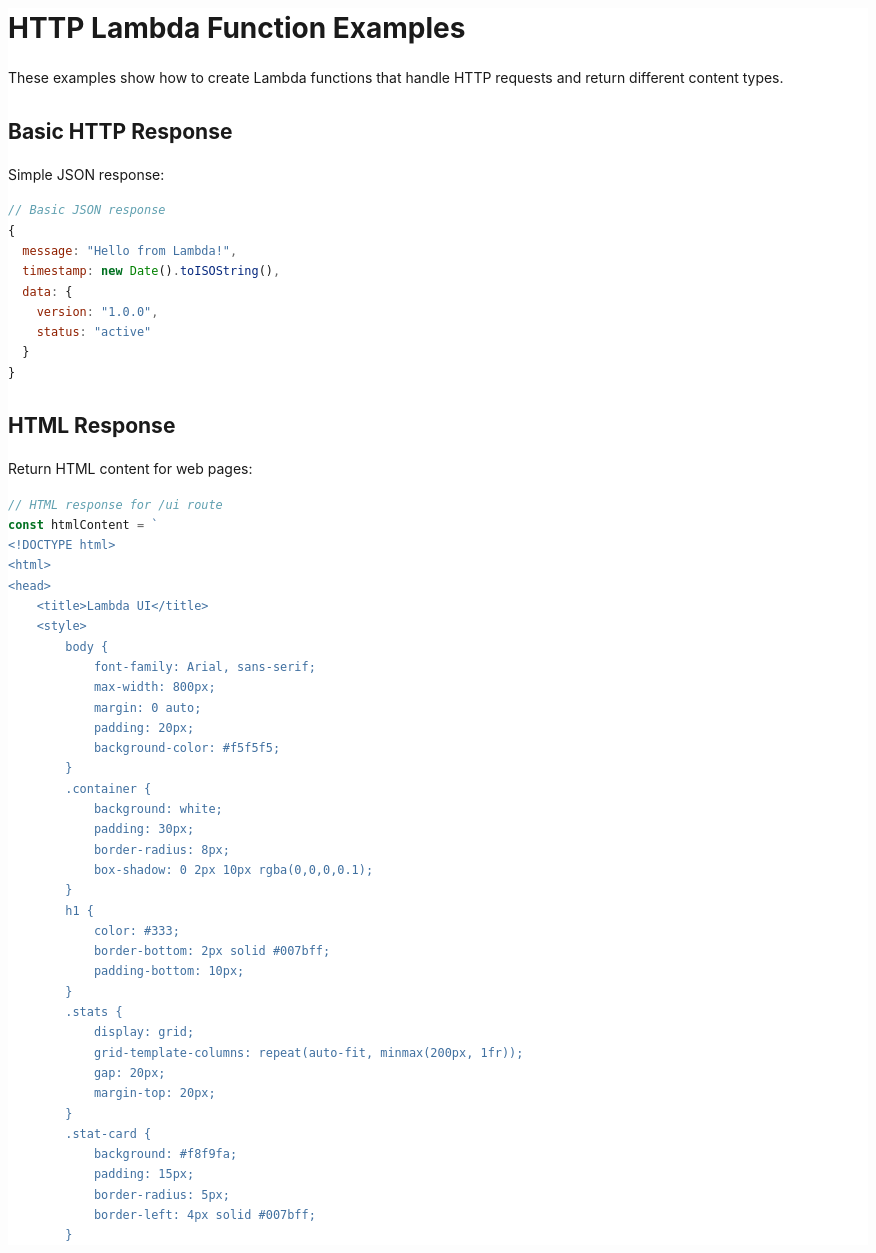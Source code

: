 # HTTP Lambda Function Examples

These examples show how to create Lambda functions that handle HTTP requests and return different content types.

## Basic HTTP Response

Simple JSON response:

```javascript
// Basic JSON response
{
  message: "Hello from Lambda!",
  timestamp: new Date().toISOString(),
  data: {
    version: "1.0.0",
    status: "active"
  }
}
```

## HTML Response

Return HTML content for web pages:

```javascript
// HTML response for /ui route
const htmlContent = `
<!DOCTYPE html>
<html>
<head>
    <title>Lambda UI</title>
    <style>
        body {
            font-family: Arial, sans-serif;
            max-width: 800px;
            margin: 0 auto;
            padding: 20px;
            background-color: #f5f5f5;
        }
        .container {
            background: white;
            padding: 30px;
            border-radius: 8px;
            box-shadow: 0 2px 10px rgba(0,0,0,0.1);
        }
        h1 {
            color: #333;
            border-bottom: 2px solid #007bff;
            padding-bottom: 10px;
        }
        .stats {
            display: grid;
            grid-template-columns: repeat(auto-fit, minmax(200px, 1fr));
            gap: 20px;
            margin-top: 20px;
        }
        .stat-card {
            background: #f8f9fa;
            padding: 15px;
            border-radius: 5px;
            border-left: 4px solid #007bff;
        }
```